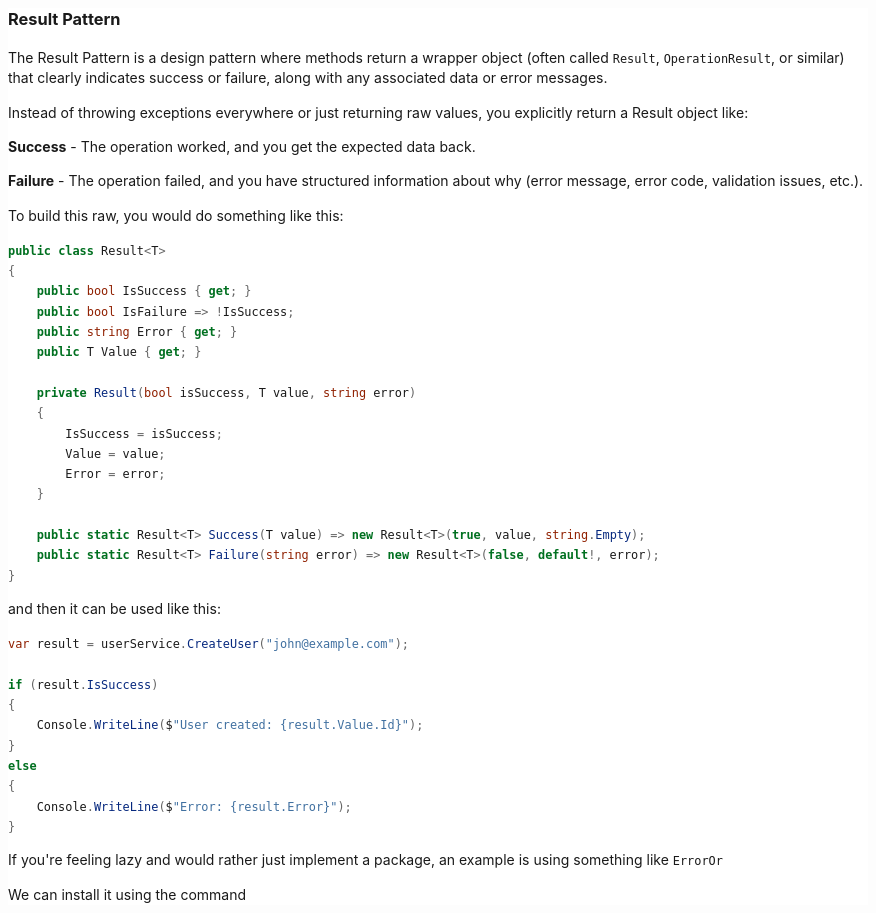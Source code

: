 ### Result Pattern

The Result Pattern is a design pattern where methods return a wrapper object (often called `Result`, `OperationResult`, or similar) that clearly indicates success or failure, along with any associated data or error messages.

Instead of throwing exceptions everywhere or just returning raw values, you explicitly return a Result object like:

**Success** - The operation worked, and you get the expected data back.

**Failure** - The operation failed, and you have structured information about why (error message, error code, validation issues, etc.).

To build this raw, you would do something like this:

```C#
public class Result<T>
{
    public bool IsSuccess { get; }
    public bool IsFailure => !IsSuccess;
    public string Error { get; }
    public T Value { get; }

    private Result(bool isSuccess, T value, string error)
    {
        IsSuccess = isSuccess;
        Value = value;
        Error = error;
    }

    public static Result<T> Success(T value) => new Result<T>(true, value, string.Empty);
    public static Result<T> Failure(string error) => new Result<T>(false, default!, error);
}
```

and then it can be used like this:

```C#
var result = userService.CreateUser("john@example.com");

if (result.IsSuccess)
{
    Console.WriteLine($"User created: {result.Value.Id}");
}
else
{
    Console.WriteLine($"Error: {result.Error}");
}
```

If you're feeling lazy and would rather just implement a package, an example is using something like `ErrorOr`

We can install it using the command
